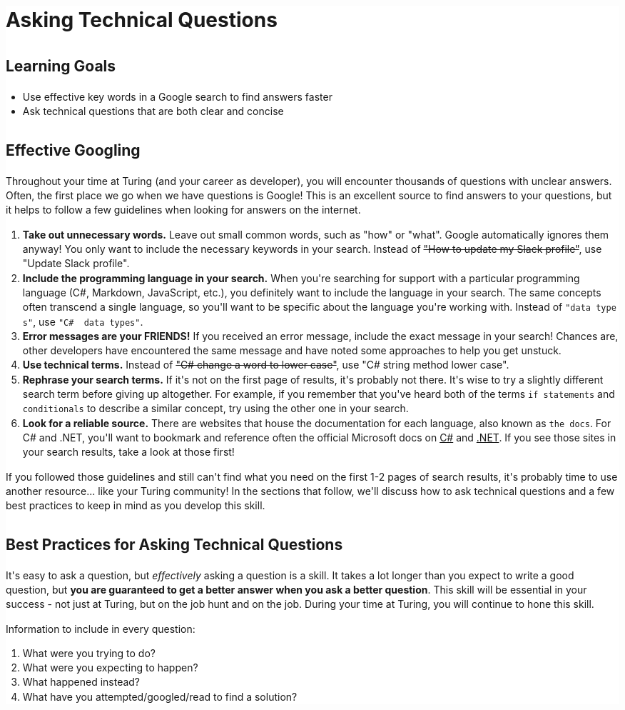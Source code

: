 # Asking Technical Questions

## Learning Goals

- Use effective key words in a Google search to find answers faster
- Ask technical questions that are both clear and concise

## Effective Googling

Throughout your time at Turing (and your career as developer), you will encounter thousands of questions with unclear answers. Often, the first place we go when we have questions is Google! This is an excellent source to find answers to your questions, but it helps to follow a few guidelines when looking for answers on the internet. 

1. **Take out unnecessary words.** Leave out small common words, such as "how" or "what". Google automatically ignores them anyway! You only want to include the necessary keywords in your search. Instead of <s>"How to update my Slack profile"</s>, use "Update Slack profile".
1. **Include the programming language in your search.** When you're searching for support with a particular programming language (C#, Markdown, JavaScript, etc.), you definitely want to include the language in your search. The same concepts often transcend a single language, so you'll want to be specific about the language you're working with. Instead of `"data types"`, use `"C#  data types"`.
1. **Error messages are your FRIENDS!** If you received an error message, include the exact message in your search! Chances are, other developers have encountered the same message and have noted some approaches to help you get unstuck.
1. **Use technical terms.**  Instead of <s>"C# change a word to lower case"</s>, use "C# string method lower case".
1. **Rephrase your search terms.** If it's not on the first page of results, it's probably not there. It's wise to try a slightly different search term before giving up altogether. For example, if you remember that you've heard both of the terms `if statements` and `conditionals` to describe a similar concept, try using the other one in your search.
1. **Look for a reliable source.** There are websites that house the documentation for each language, also known as `the docs`. For C# and .NET, you'll want to bookmark and reference often the official Microsoft docs on [C#](https://learn.microsoft.com/en-us/dotnet/csharp/) and [.NET](https://learn.microsoft.com/en-us/dotnet/). If you see those sites in your search results, take a look at those first! 

If you followed those guidelines and still can't find what you need on the first 1-2 pages of search results, it's probably time to use another resource... like your Turing community! In the sections that follow, we'll discuss how to ask technical questions and a few best practices to keep in mind as you develop this skill.

## Best Practices for Asking Technical Questions

It's easy to ask a question, but _effectively_ asking a question is a skill. It takes a lot longer than you expect to write a good question, but **you are guaranteed to get a better answer when you ask a better question**. This skill will be essential in your success - not just at Turing, but on the job hunt and on the job. During your time at Turing, you will continue to hone this skill.

Information to include in every question:
1. What were you trying to do?
1. What were you expecting to happen?
1. What happened instead?
1. What have you attempted/googled/read to find a solution?
